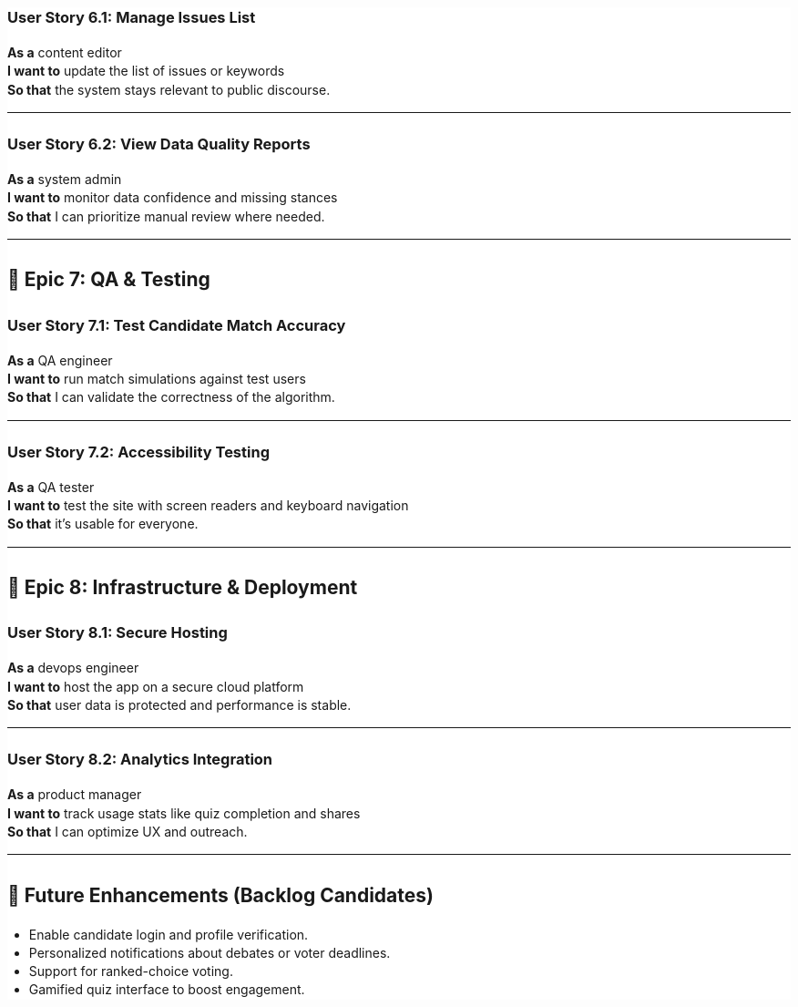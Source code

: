 ### User Story 6.1: Manage Issues List
**As a** content editor  
**I want to** update the list of issues or keywords  
**So that** the system stays relevant to public discourse.

---

### User Story 6.2: View Data Quality Reports
**As a** system admin  
**I want to** monitor data confidence and missing stances  
**So that** I can prioritize manual review where needed.

---

## 🧪 Epic 7: QA & Testing

### User Story 7.1: Test Candidate Match Accuracy
**As a** QA engineer  
**I want to** run match simulations against test users  
**So that** I can validate the correctness of the algorithm.

---

### User Story 7.2: Accessibility Testing
**As a** QA tester  
**I want to** test the site with screen readers and keyboard navigation  
**So that** it’s usable for everyone.

---

## 🧰 Epic 8: Infrastructure & Deployment

### User Story 8.1: Secure Hosting
**As a** devops engineer  
**I want to** host the app on a secure cloud platform  
**So that** user data is protected and performance is stable.

---

### User Story 8.2: Analytics Integration
**As a** product manager  
**I want to** track usage stats like quiz completion and shares  
**So that** I can optimize UX and outreach.

---

## 📅 Future Enhancements (Backlog Candidates)

- Enable candidate login and profile verification.
- Personalized notifications about debates or voter deadlines.
- Support for ranked-choice voting.
- Gamified quiz interface to boost engagement.

